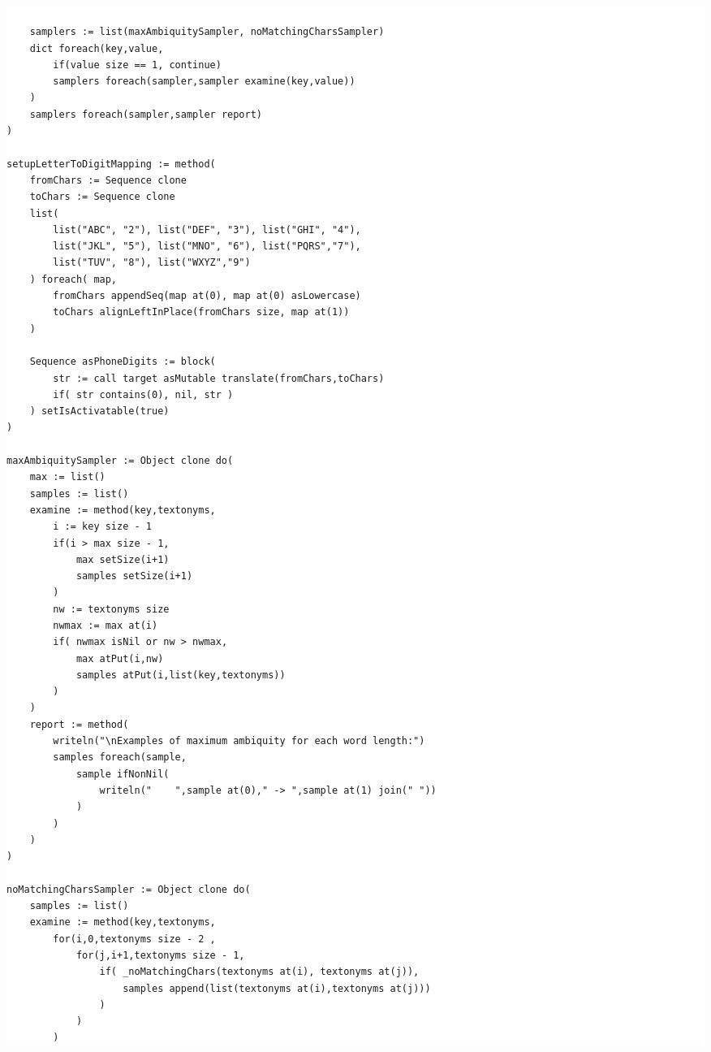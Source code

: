 ```

    samplers := list(maxAmbiquitySampler, noMatchingCharsSampler)
    dict foreach(key,value,
        if(value size == 1, continue)
        samplers foreach(sampler,sampler examine(key,value))
    )
    samplers foreach(sampler,sampler report)
)

setupLetterToDigitMapping := method(
    fromChars := Sequence clone
    toChars := Sequence clone
    list(
        list("ABC", "2"), list("DEF", "3"), list("GHI", "4"),
        list("JKL", "5"), list("MNO", "6"), list("PQRS","7"),
        list("TUV", "8"), list("WXYZ","9")
    ) foreach( map,
        fromChars appendSeq(map at(0), map at(0) asLowercase)
        toChars alignLeftInPlace(fromChars size, map at(1))
    )

    Sequence asPhoneDigits := block(
        str := call target asMutable translate(fromChars,toChars)
        if( str contains(0), nil, str )
    ) setIsActivatable(true)
)   

maxAmbiquitySampler := Object clone do(
    max := list()
    samples := list()
    examine := method(key,textonyms,
        i := key size - 1
        if(i > max size - 1,
            max setSize(i+1)
            samples setSize(i+1)
        )
        nw := textonyms size
        nwmax := max at(i)
        if( nwmax isNil or nw > nwmax,
            max atPut(i,nw)
            samples atPut(i,list(key,textonyms))
        )
    )
    report := method(
        writeln("\nExamples of maximum ambiquity for each word length:")
        samples foreach(sample,
            sample ifNonNil(
                writeln("    ",sample at(0)," -> ",sample at(1) join(" "))
            )
        )
    )
)

noMatchingCharsSampler := Object clone do(
    samples := list()
    examine := method(key,textonyms,
        for(i,0,textonyms size - 2 ,
            for(j,i+1,textonyms size - 1,
                if( _noMatchingChars(textonyms at(i), textonyms at(j)),
                    samples append(list(textonyms at(i),textonyms at(j)))
                )
            )
        )
```